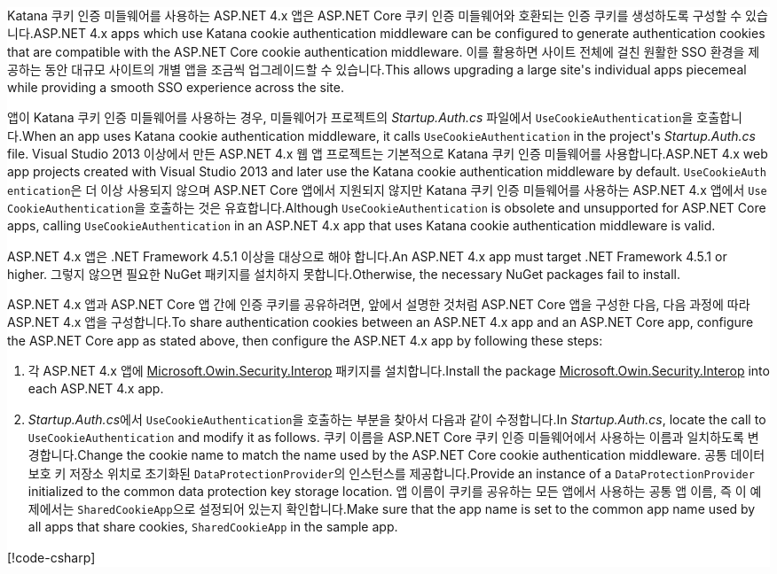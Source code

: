 <span data-ttu-id="49a5e-158">Katana 쿠키 인증 미들웨어를 사용하는 ASP.NET 4.x 앱은 ASP.NET Core 쿠키 인증 미들웨어와 호환되는 인증 쿠키를 생성하도록 구성할 수 있습니다.</span><span class="sxs-lookup"><span data-stu-id="49a5e-158">ASP.NET 4.x apps which use Katana cookie authentication middleware can be configured to generate authentication cookies that are compatible with the ASP.NET Core cookie authentication middleware.</span></span> <span data-ttu-id="49a5e-159">이를 활용하면 사이트 전체에 걸친 원활한 SSO 환경을 제공하는 동안 대규모 사이트의 개별 앱을 조금씩 업그레이드할 수 있습니다.</span><span class="sxs-lookup"><span data-stu-id="49a5e-159">This allows upgrading a large site's individual apps piecemeal while providing a smooth SSO experience across the site.</span></span>

<span data-ttu-id="49a5e-160">앱이 Katana 쿠키 인증 미들웨어를 사용하는 경우, 미들웨어가 프로젝트의 *Startup.Auth.cs* 파일에서 `UseCookieAuthentication`을 호출합니다.</span><span class="sxs-lookup"><span data-stu-id="49a5e-160">When an app uses Katana cookie authentication middleware, it calls `UseCookieAuthentication` in the project's *Startup.Auth.cs* file.</span></span> <span data-ttu-id="49a5e-161">Visual Studio 2013 이상에서 만든 ASP.NET 4.x 웹 앱 프로젝트는 기본적으로 Katana 쿠키 인증 미들웨어를 사용합니다.</span><span class="sxs-lookup"><span data-stu-id="49a5e-161">ASP.NET 4.x web app projects created with Visual Studio 2013 and later use the Katana cookie authentication middleware by default.</span></span> <span data-ttu-id="49a5e-162">`UseCookieAuthentication`은 더 이상 사용되지 않으며 ASP.NET Core 앱에서 지원되지 않지만 Katana 쿠키 인증 미들웨어를 사용하는 ASP.NET 4.x 앱에서 `UseCookieAuthentication`을 호출하는 것은 유효합니다.</span><span class="sxs-lookup"><span data-stu-id="49a5e-162">Although `UseCookieAuthentication` is obsolete and unsupported for ASP.NET Core apps, calling `UseCookieAuthentication` in an ASP.NET 4.x app that uses Katana cookie authentication middleware is valid.</span></span>

<span data-ttu-id="49a5e-163">ASP.NET 4.x 앱은 .NET Framework 4.5.1 이상을 대상으로 해야 합니다.</span><span class="sxs-lookup"><span data-stu-id="49a5e-163">An ASP.NET 4.x app must target .NET Framework 4.5.1 or higher.</span></span> <span data-ttu-id="49a5e-164">그렇지 않으면 필요한 NuGet 패키지를 설치하지 못합니다.</span><span class="sxs-lookup"><span data-stu-id="49a5e-164">Otherwise, the necessary NuGet packages fail to install.</span></span>

<span data-ttu-id="49a5e-165">ASP.NET 4.x 앱과 ASP.NET Core 앱 간에 인증 쿠키를 공유하려면, 앞에서 설명한 것처럼 ASP.NET Core 앱을 구성한 다음, 다음 과정에 따라 ASP.NET 4.x 앱을 구성합니다.</span><span class="sxs-lookup"><span data-stu-id="49a5e-165">To share authentication cookies between an ASP.NET 4.x app and an ASP.NET Core app, configure the ASP.NET Core app as stated above, then configure the ASP.NET 4.x app by following these steps:</span></span>

1. <span data-ttu-id="49a5e-166">각 ASP.NET 4.x 앱에 [Microsoft.Owin.Security.Interop](https://www.nuget.org/packages/Microsoft.Owin.Security.Interop/) 패키지를 설치합니다.</span><span class="sxs-lookup"><span data-stu-id="49a5e-166">Install the package [Microsoft.Owin.Security.Interop](https://www.nuget.org/packages/Microsoft.Owin.Security.Interop/) into each ASP.NET 4.x app.</span></span>

2. <span data-ttu-id="49a5e-167">*Startup.Auth.cs*에서 `UseCookieAuthentication`을 호출하는 부분을 찾아서 다음과 같이 수정합니다.</span><span class="sxs-lookup"><span data-stu-id="49a5e-167">In *Startup.Auth.cs*, locate the call to `UseCookieAuthentication` and modify it as follows.</span></span> <span data-ttu-id="49a5e-168">쿠키 이름을 ASP.NET Core 쿠키 인증 미들웨어에서 사용하는 이름과 일치하도록 변경합니다.</span><span class="sxs-lookup"><span data-stu-id="49a5e-168">Change the cookie name to match the name used by the ASP.NET Core cookie authentication middleware.</span></span> <span data-ttu-id="49a5e-169">공통 데이터 보호 키 저장소 위치로 초기화된 `DataProtectionProvider`의 인스턴스를 제공합니다.</span><span class="sxs-lookup"><span data-stu-id="49a5e-169">Provide an instance of a `DataProtectionProvider` initialized to the common data protection key storage location.</span></span> <span data-ttu-id="49a5e-170">앱 이름이 쿠키를 공유하는 모든 앱에서 사용하는 공통 앱 이름, 즉 이 예제에서는 `SharedCookieApp`으로 설정되어 있는지 확인합니다.</span><span class="sxs-lookup"><span data-stu-id="49a5e-170">Make sure that the app name is set to the common app name used by all apps that share cookies, `SharedCookieApp` in the sample app.</span></span>

[!code-csharp[](cookie-sharing/sample/CookieAuthWithIdentity.NETFramework/CookieAuthWithIdentity.NETFramework/App_Start/Startup.Auth.cs?name=snippet1)]
